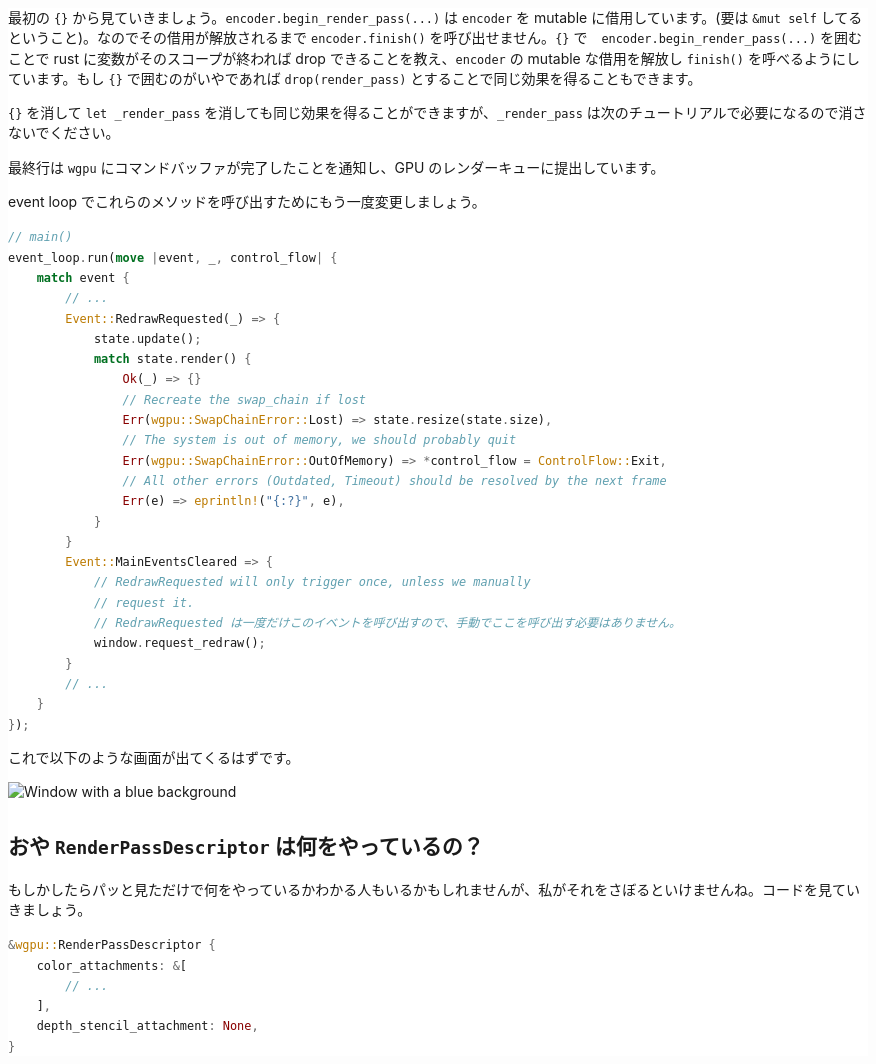 
最初の `{}` から見ていきましょう。`encoder.begin_render_pass(...)` は `encoder` を mutable に借用しています。(要は `&mut self` してるということ)。なのでその借用が解放されるまで `encoder.finish()` を呼び出せません。`{}` で　`encoder.begin_render_pass(...)` を囲むことで rust に変数がそのスコープが終われば drop できることを教え、`encoder` の mutable な借用を解放し `finish()` を呼べるようにしています。もし `{}` で囲むのがいやであれば `drop(render_pass)` とすることで同じ効果を得ることもできます。


`{}` を消して `let _render_pass` を消しても同じ効果を得ることができますが、`_render_pass` は次のチュートリアルで必要になるので消さないでください。


最終行は `wgpu` にコマンドバッファが完了したことを通知し、GPU のレンダーキューに提出しています。


event loop でこれらのメソッドを呼び出すためにもう一度変更しましょう。

```rust
// main()
event_loop.run(move |event, _, control_flow| {
    match event {
        // ...
        Event::RedrawRequested(_) => {
            state.update();
            match state.render() {
                Ok(_) => {}
                // Recreate the swap_chain if lost
                Err(wgpu::SwapChainError::Lost) => state.resize(state.size),
                // The system is out of memory, we should probably quit
                Err(wgpu::SwapChainError::OutOfMemory) => *control_flow = ControlFlow::Exit,
                // All other errors (Outdated, Timeout) should be resolved by the next frame
                Err(e) => eprintln!("{:?}", e),
            }
        }
        Event::MainEventsCleared => {
            // RedrawRequested will only trigger once, unless we manually
            // request it.
            // RedrawRequested は一度だけこのイベントを呼び出すので、手動でここを呼び出す必要はありません。
            window.request_redraw();
        }
        // ...
    }
});
```


これで以下のような画面が出てくるはずです。

![Window with a blue background](./cleared-window.png)


## おや `RenderPassDescriptor` は何をやっているの？


もしかしたらパッと見ただけで何をやっているかわかる人もいるかもしれませんが、私がそれをさぼるといけませんね。コードを見ていきましょう。

```rust
&wgpu::RenderPassDescriptor {
    color_attachments: &[
        // ...
    ],
    depth_stencil_attachment: None,
}
```
